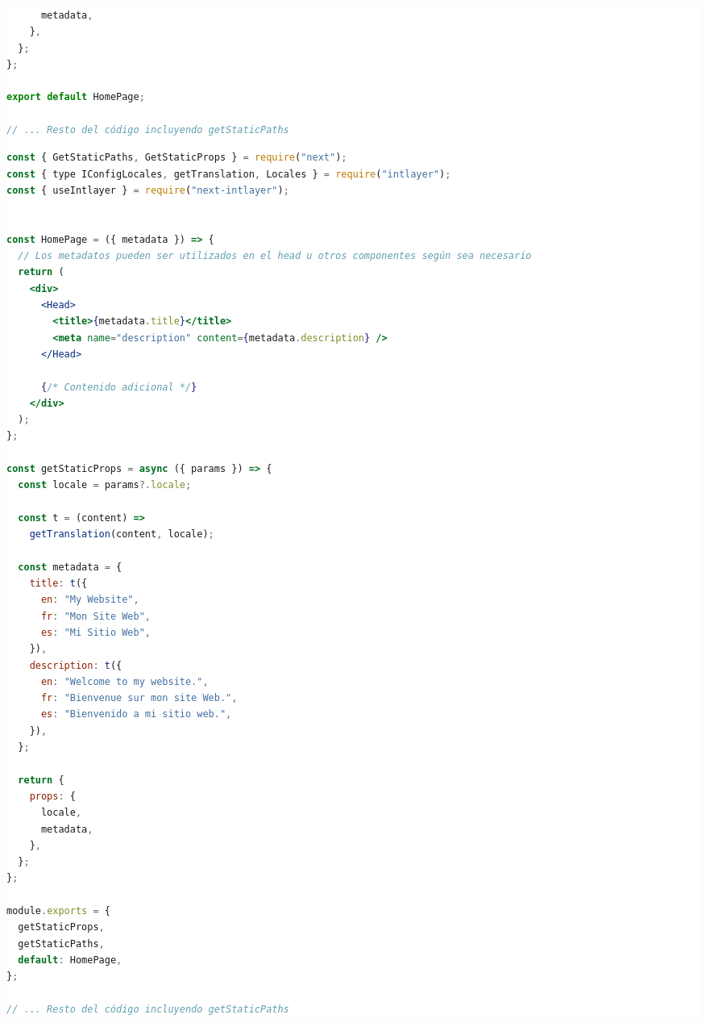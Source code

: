 ```jsx fileName="src/pages/[locale]/index.mjx" codeFormat="esm"
      metadata,
    },
  };
};

export default HomePage;

// ... Resto del código incluyendo getStaticPaths
```

```jsx fileName="src/pages/[locale]/index.csx" codeFormat="commonjs"
const { GetStaticPaths, GetStaticProps } = require("next");
const { type IConfigLocales, getTranslation, Locales } = require("intlayer");
const { useIntlayer } = require("next-intlayer");


const HomePage = ({ metadata }) => {
  // Los metadatos pueden ser utilizados en el head u otros componentes según sea necesario
  return (
    <div>
      <Head>
        <title>{metadata.title}</title>
        <meta name="description" content={metadata.description} />
      </Head>

      {/* Contenido adicional */}
    </div>
  );
};

const getStaticProps = async ({ params }) => {
  const locale = params?.locale;

  const t = (content) =>
    getTranslation(content, locale);

  const metadata = {
    title: t({
      en: "My Website",
      fr: "Mon Site Web",
      es: "Mi Sitio Web",
    }),
    description: t({
      en: "Welcome to my website.",
      fr: "Bienvenue sur mon site Web.",
      es: "Bienvenido a mi sitio web.",
    }),
  };

  return {
    props: {
      locale,
      metadata,
    },
  };
};

module.exports = {
  getStaticProps,
  getStaticPaths,
  default: HomePage,
};

// ... Resto del código incluyendo getStaticPaths
```